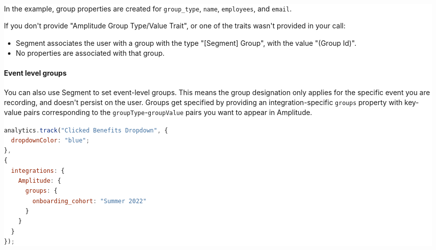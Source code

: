 In the example, group properties are created for `group_type`, `name`, `employees`, and `email`.

If you don't provide "Amplitude Group Type/Value Trait", or one of the traits wasn't provided in your call: 

- Segment associates the user with a group with the type "[Segment] Group", with the value "(Group Id)". 
- No properties are associated with that group.

#### Event level groups

You can also use Segment to set event-level groups. This means the group designation only applies for the specific event you are recording, and doesn't persist on the user. Groups get specified by providing an integration-specific `groups` property with key-value pairs corresponding to the `groupType`-`groupValue` pairs you want to appear in Amplitude.

```js
analytics.track("Clicked Benefits Dropdown", {
  dropdownColor: "blue";
},
{
  integrations: {
    Amplitude: {
      groups: {
        onboarding_cohort: "Summer 2022"
      }
    }
  }
});
```
